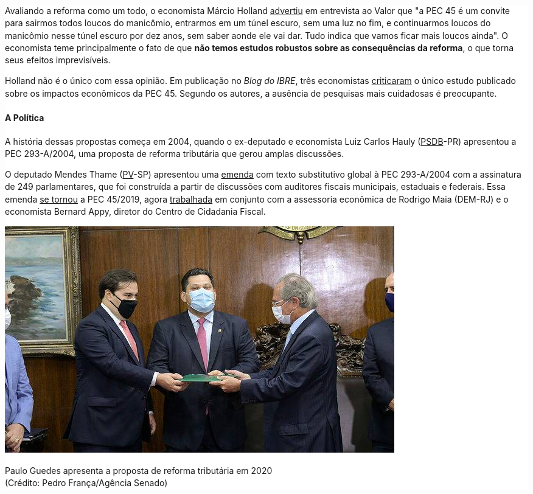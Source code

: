 Avaliando a reforma como um todo, o economista Márcio Holland
[advertiu](https://valor.globo.com/live/noticia/2020/09/23/pec-45-deve-ampliar-burocracia-durante-anos-de-transicao-diz-holland.ghtml)
em entrevista ao Valor que "a PEC 45 é um convite para sairmos todos loucos do
manicômio, entrarmos em um túnel escuro, sem uma luz no fim, e continuarmos
loucos do manicômio nesse túnel escuro por dez anos, sem saber aonde ele vai
dar. Tudo indica que vamos ficar mais loucos ainda". O economista teme
principalmente o fato de que **não temos estudos robustos sobre as
consequências da reforma**, o que torna seus efeitos imprevisíveis.

Holland não é o único com essa opinião. Em publicação no _Blog do IBRE_, três
economistas
[criticaram](https://blogdoibre.fgv.br/posts/criticas-unica-nota-sobre-impactos-da-pec-45#_ftnref2)
o único estudo publicado sobre os impactos econômicos da PEC 45. Segundo os
autores, a ausência de pesquisas mais cuidadosas é preocupante.

#### A Política

A história dessas propostas começa em 2004, quando o ex-deputado e economista
Luiz Carlos Hauly ([PSDB](https://pindograma.com.br/2020/11/02/psdb.html)-PR)
apresentou a PEC 293-A/2004, uma proposta de reforma tributária que gerou
amplas discussões.

O deputado Mendes Thame
([PV](https://pindograma.com.br/2020/12/18/pvrede.html)-SP) apresentou uma
[emenda](https://www.ccif.com.br/wp-content/uploads/2020/07/PEC-e-JUSTIFICATIVA-Emenda-Mendes-Thame-1-1.pdf)
com texto substitutivo global à PEC 293-A/2004 com a assinatura de 249
parlamentares, que foi construída a partir de discussões com auditores fiscais
municipais, estaduais e federais. Essa emenda [se
tornou](https://observatorio-politica-fiscal.ibre.fgv.br/sites/observatorio-politica-fiscal.ibre.fgv.br/files/u49/td_2530.pdf)
a PEC 45/2019, agora
[trabalhada](https://epocanegocios.globo.com/Economia/noticia/2019/10/reforma-tributaria-entenda-pec-45-em-tramitacao-no-congresso.html)
em conjunto com a assessoria econômica de Rodrigo Maia (DEM-RJ) e o economista
Bernard Appy, diretor do Centro de Cidadania Fiscal.

<div class="figure">
  <img src="/assets/post_images/tributaria/guedes.jpg" />
  <p class="caption">Paulo Guedes apresenta a proposta de reforma tributária em 2020<br>(Crédito: Pedro França/Agência Senado)</p>
</div>
